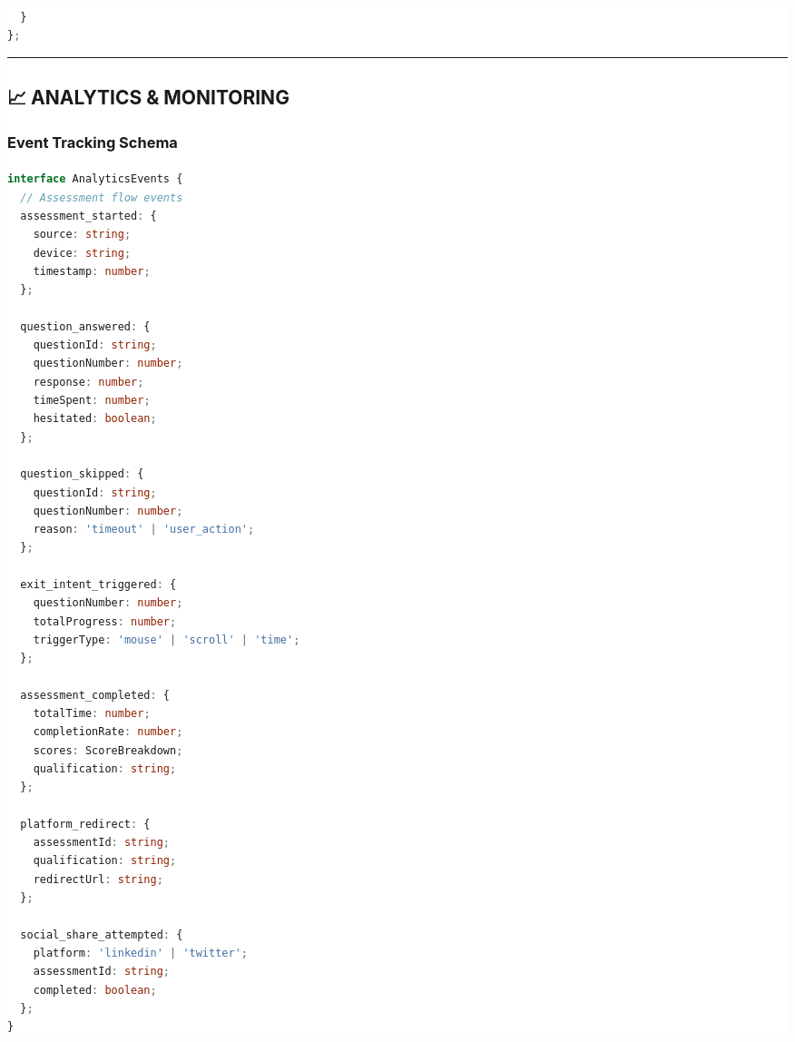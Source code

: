 ```typescript
  }
};
```

---

## **📈 ANALYTICS & MONITORING**

### **Event Tracking Schema**
```typescript
interface AnalyticsEvents {
  // Assessment flow events
  assessment_started: {
    source: string;
    device: string;
    timestamp: number;
  };
  
  question_answered: {
    questionId: string;
    questionNumber: number;
    response: number;
    timeSpent: number;
    hesitated: boolean;
  };
  
  question_skipped: {
    questionId: string;
    questionNumber: number;
    reason: 'timeout' | 'user_action';
  };
  
  exit_intent_triggered: {
    questionNumber: number;
    totalProgress: number;
    triggerType: 'mouse' | 'scroll' | 'time';
  };
  
  assessment_completed: {
    totalTime: number;
    completionRate: number;
    scores: ScoreBreakdown;
    qualification: string;
  };
  
  platform_redirect: {
    assessmentId: string;
    qualification: string;
    redirectUrl: string;
  };
  
  social_share_attempted: {
    platform: 'linkedin' | 'twitter';
    assessmentId: string;
    completed: boolean;
  };
}
```
